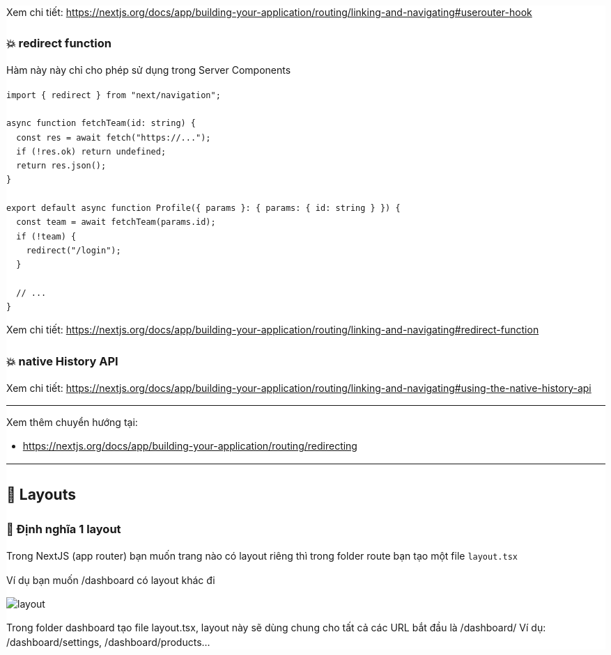 Xem chi tiết: https://nextjs.org/docs/app/building-your-application/routing/linking-and-navigating#userouter-hook

### 💥 redirect function

Hàm này này chỉ cho phép sử dụng trong Server Components

```tsx
import { redirect } from "next/navigation";

async function fetchTeam(id: string) {
  const res = await fetch("https://...");
  if (!res.ok) return undefined;
  return res.json();
}

export default async function Profile({ params }: { params: { id: string } }) {
  const team = await fetchTeam(params.id);
  if (!team) {
    redirect("/login");
  }

  // ...
}
```

Xem chi tiết: https://nextjs.org/docs/app/building-your-application/routing/linking-and-navigating#redirect-function

### 💥 native History API

Xem chi tiết: https://nextjs.org/docs/app/building-your-application/routing/linking-and-navigating#using-the-native-history-api

---

Xem thêm chuyển hướng tại:

- https://nextjs.org/docs/app/building-your-application/routing/redirecting

---

## 🎯 Layouts

### 🔸 Định nghĩa 1 layout

Trong NextJS (app router) bạn muốn trang nào có layout riêng thì trong folder route bạn tạo một file `layout.tsx`

Ví dụ bạn muốn /dashboard có layout khác đi

![layout](img/layout-special-file.avif)

Trong folder dashboard tạo file layout.tsx, layout này sẽ dùng chung cho tất cả các URL bắt đầu là /dashboard/ Ví dụ: /dashboard/settings, /dashboard/products...

